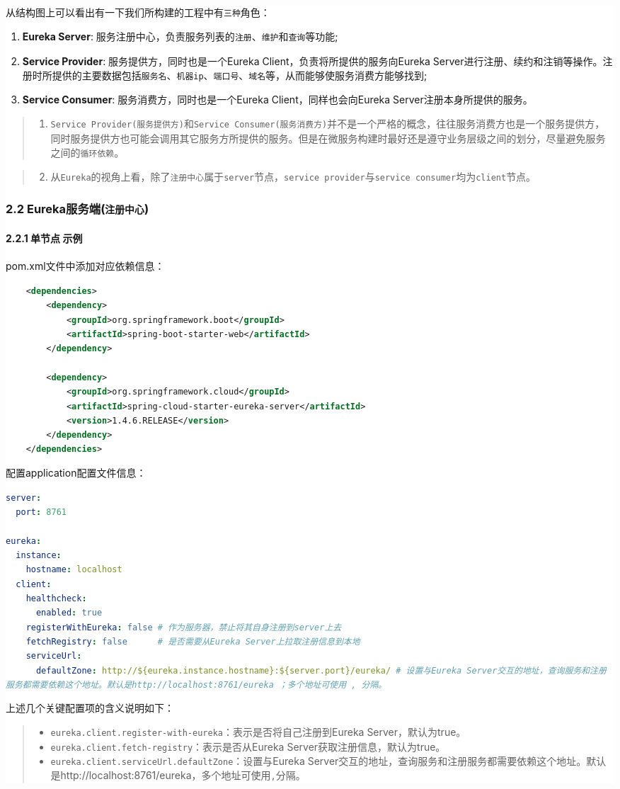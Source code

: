 从结构图上可以看出有一下我们所构建的工程中有`三种`角色：

1. **Eureka Server**: 服务注册中心，负责服务列表的`注册`、`维护`和`查询`等功能;

2. **Service Provider**: 服务提供方，同时也是一个Eureka Client，负责将所提供的服务向Eureka Server进行注册、续约和注销等操作。注册时所提供的主要数据包括`服务名`、`机器ip`、`端口号`、`域名`等，从而能够使服务消费方能够找到;

3. **Service Consumer**: 服务消费方，同时也是一个Eureka Client，同样也会向Eureka Server注册本身所提供的服务。

> 1. `Service Provider(服务提供方)`和`Service Consumer(服务消费方)`并不是一个严格的概念，往往服务消费方也是一个服务提供方，同时服务提供方也可能会调用其它服务方所提供的服务。但是在微服务构建时最好还是遵守业务层级之间的划分，尽量避免服务之间的`循环依赖`。

> 2. 从`Eureka`的视角上看，除了`注册中心`属于`server`节点，`service provider`与`service consumer`均为`client`节点。

### 2.2 Eureka服务端(`注册中心`)

#### 2.2.1 单节点 示例

pom.xml文件中添加对应依赖信息：

```xml
    <dependencies>
        <dependency>
            <groupId>org.springframework.boot</groupId>
            <artifactId>spring-boot-starter-web</artifactId>
        </dependency>

        <dependency>
            <groupId>org.springframework.cloud</groupId>
            <artifactId>spring-cloud-starter-eureka-server</artifactId>
            <version>1.4.6.RELEASE</version>
        </dependency>
    </dependencies>
```

配置application配置文件信息：

```yml
server:
  port: 8761

eureka:
  instance:
    hostname: localhost
  client:
    healthcheck:
      enabled: true
    registerWithEureka: false # 作为服务器，禁止将其自身注册到server上去
    fetchRegistry: false      # 是否需要从Eureka Server上拉取注册信息到本地
    serviceUrl:
      defaultZone: http://${eureka.instance.hostname}:${server.port}/eureka/ # 设置与Eureka Server交互的地址，查询服务和注册服务都需要依赖这个地址。默认是http://localhost:8761/eureka ；多个地址可使用 , 分隔。
```

上述几个关键配置项的含义说明如下：
> * `eureka.client.register-with-eureka`：表示是否将自己注册到Eureka Server，默认为true。
> * `eureka.client.fetch-registry`：表示是否从Eureka Server获取注册信息，默认为true。
> * `eureka.client.serviceUrl.defaultZone`：设置与Eureka Server交互的地址，查询服务和注册服务都需要依赖这个地址。默认是http://localhost:8761/eureka，多个地址可使用`,`分隔。
